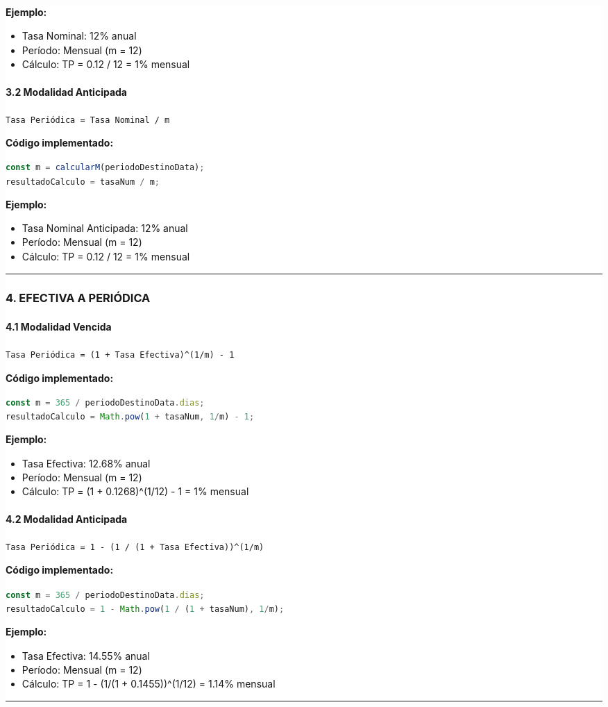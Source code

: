 **Ejemplo:**
- Tasa Nominal: 12% anual
- Período: Mensual (m = 12)
- Cálculo: TP = 0.12 / 12 = 1% mensual

#### 3.2 Modalidad Anticipada
```
Tasa Periódica = Tasa Nominal / m
```

**Código implementado:**
```typescript
const m = calcularM(periodoDestinoData);
resultadoCalculo = tasaNum / m;
```

**Ejemplo:**
- Tasa Nominal Anticipada: 12% anual
- Período: Mensual (m = 12)
- Cálculo: TP = 0.12 / 12 = 1% mensual

---

### 4. EFECTIVA A PERIÓDICA

#### 4.1 Modalidad Vencida
```
Tasa Periódica = (1 + Tasa Efectiva)^(1/m) - 1
```

**Código implementado:**
```typescript
const m = 365 / periodoDestinoData.dias;
resultadoCalculo = Math.pow(1 + tasaNum, 1/m) - 1;
```

**Ejemplo:**
- Tasa Efectiva: 12.68% anual
- Período: Mensual (m = 12)
- Cálculo: TP = (1 + 0.1268)^(1/12) - 1 = 1% mensual

#### 4.2 Modalidad Anticipada
```
Tasa Periódica = 1 - (1 / (1 + Tasa Efectiva))^(1/m)
```

**Código implementado:**
```typescript
const m = 365 / periodoDestinoData.dias;
resultadoCalculo = 1 - Math.pow(1 / (1 + tasaNum), 1/m);
```

**Ejemplo:**
- Tasa Efectiva: 14.55% anual
- Período: Mensual (m = 12)
- Cálculo: TP = 1 - (1/(1 + 0.1455))^(1/12) = 1.14% mensual

---